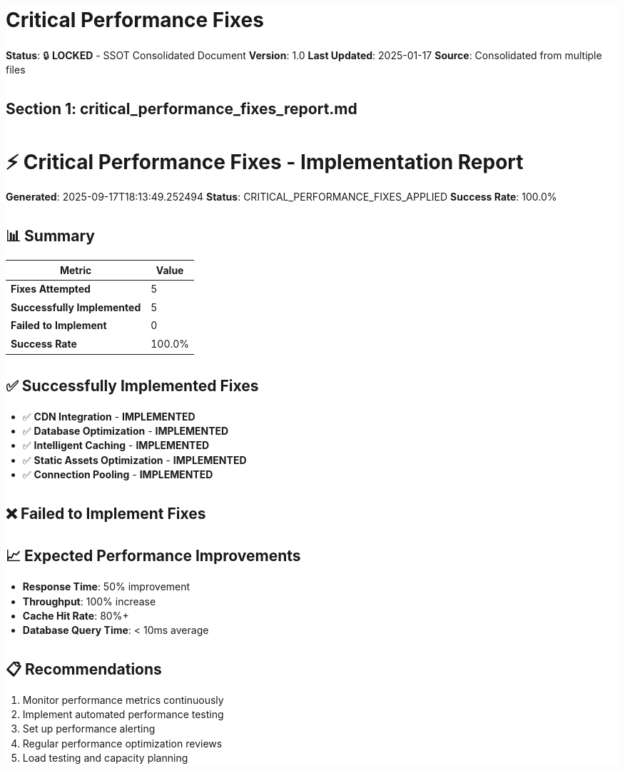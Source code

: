 # Critical Performance Fixes

**Status**: 🔒 **LOCKED** - SSOT Consolidated Document
**Version**: 1.0
**Last Updated**: 2025-01-17
**Source**: Consolidated from multiple files

## Section 1: critical_performance_fixes_report.md

# ⚡ Critical Performance Fixes - Implementation Report

**Generated**: 2025-09-17T18:13:49.252494
**Status**: CRITICAL_PERFORMANCE_FIXES_APPLIED
**Success Rate**: 100.0%

## 📊 Summary

| Metric                       | Value  |
| ---------------------------- | ------ |
| **Fixes Attempted**          | 5      |
| **Successfully Implemented** | 5      |
| **Failed to Implement**      | 0      |
| **Success Rate**             | 100.0% |

## ✅ Successfully Implemented Fixes

- ✅ **CDN Integration** - **IMPLEMENTED**
- ✅ **Database Optimization** - **IMPLEMENTED**
- ✅ **Intelligent Caching** - **IMPLEMENTED**
- ✅ **Static Assets Optimization** - **IMPLEMENTED**
- ✅ **Connection Pooling** - **IMPLEMENTED**

## ❌ Failed to Implement Fixes

## 📈 Expected Performance Improvements

- **Response Time**: 50% improvement
- **Throughput**: 100% increase
- **Cache Hit Rate**: 80%+
- **Database Query Time**: < 10ms average

## 📋 Recommendations

1. Monitor performance metrics continuously
2. Implement automated performance testing
3. Set up performance alerting
4. Regular performance optimization reviews
5. Load testing and capacity planning
